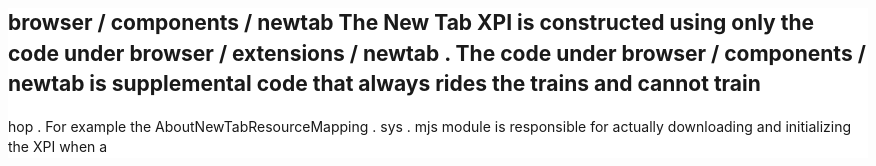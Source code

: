 browser
/
components
/
newtab
The
New
Tab
XPI
is
constructed
using
only
the
code
under
browser
/
extensions
/
newtab
.
The
code
under
browser
/
components
/
newtab
is
supplemental
code
that
always
rides
the
trains
and
cannot
train
-
hop
.
For
example
the
AboutNewTabResourceMapping
.
sys
.
mjs
module
is
responsible
for
actually
downloading
and
initializing
the
XPI
when
a
